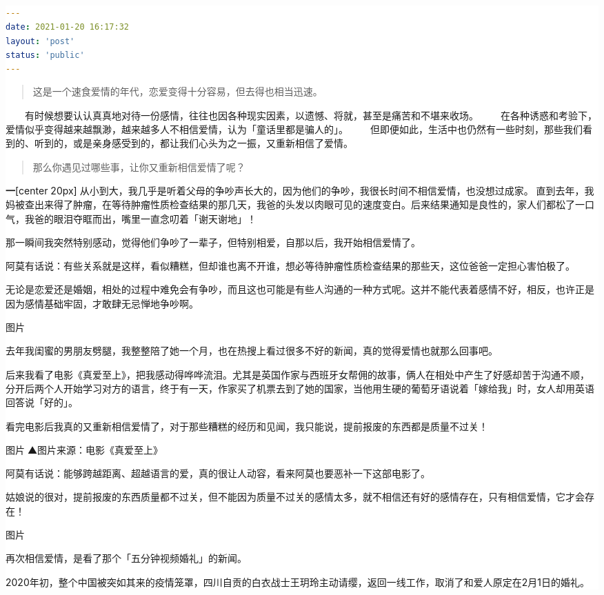 ```yaml
---
date: 2021-01-20 16:17:32
layout: 'post'
status: 'public'
---
```


> 这是一个速食爱情的年代，恋爱变得十分容易，但去得也相当迅速。

&emsp;&emsp;有时候想要认认真真地对待一份感情，往往也因各种现实因素，以遗憾、将就，甚至是痛苦和不堪来收场。
&emsp;&emsp;在各种诱惑和考验下，爱情似乎变得越来越飘渺，越来越多人不相信爱情，认为「童话里都是骗人的」。
&emsp;&emsp;但即便如此，生活中也仍然有一些时刻，那些我们看到的、听到的，或是亲身感受到的，都让我们心头为之一振，又重新相信了爱情。
>那么你遇见过哪些事，让你又重新相信爱情了呢？

**一**[center 20px]
从小到大，我几乎是听着父母的争吵声长大的，因为他们的争吵，我很长时间不相信爱情，也没想过成家。
直到去年，我妈被查出来得了肿瘤，在等待肿瘤性质检查结果的那几天，我爸的头发以肉眼可见的速度变白。后来结果通知是良性的，家人们都松了一口气，我爸的眼泪夺眶而出，嘴里一直念叨着「谢天谢地」！



那一瞬间我突然特别感动，觉得他们争吵了一辈子，但特别相爱，自那以后，我开始相信爱情了。



阿莫有话说：有些关系就是这样，看似糟糕，但却谁也离不开谁，想必等待肿瘤性质检查结果的那些天，这位爸爸一定担心害怕极了。



无论是恋爱还是婚姻，相处的过程中难免会有争吵，而且这也可能是有些人沟通的一种方式呢。这并不能代表着感情不好，相反，也许正是因为感情基础牢固，才敢肆无忌惮地争吵啊。



图片

去年我闺蜜的男朋友劈腿，我整整陪了她一个月，也在热搜上看过很多不好的新闻，真的觉得爱情也就那么回事吧。



后来我看了电影《真爱至上》，把我感动得哗哗流泪。尤其是英国作家与西班牙女帮佣的故事，俩人在相处中产生了好感却苦于沟通不顺，分开后两个人开始学习对方的语言，终于有一天，作家买了机票去到了她的国家，当他用生硬的葡萄牙语说着「嫁给我」时，女人却用英语回答说「好的」。



看完电影后我真的又重新相信爱情了，对于那些糟糕的经历和见闻，我只能说，提前报废的东西都是质量不过关！



图片
▲图片来源：电影《真爱至上》



阿莫有话说：能够跨越距离、超越语言的爱，真的很让人动容，看来阿莫也要恶补一下这部电影了。



姑娘说的很对，提前报废的东西质量都不过关，但不能因为质量不过关的感情太多，就不相信还有好的感情存在，只有相信爱情，它才会存在！



图片

再次相信爱情，是看了那个「五分钟视频婚礼」的新闻。



2020年初，整个中国被突如其来的疫情笼罩，四川自贡的白衣战士王玥玲主动请缨，返回一线工作，取消了和爱人原定在2月1日的婚礼。
